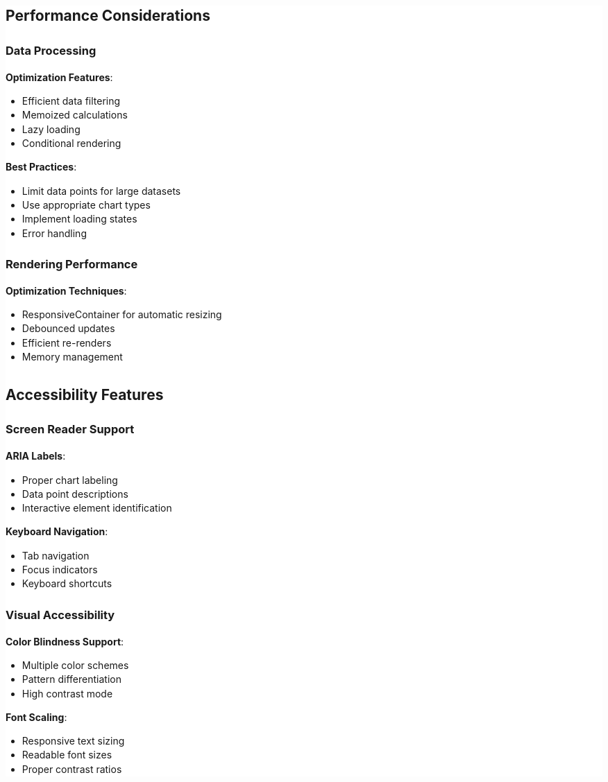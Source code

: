 ## Performance Considerations

### Data Processing

**Optimization Features**:

- Efficient data filtering
- Memoized calculations
- Lazy loading
- Conditional rendering

**Best Practices**:

- Limit data points for large datasets
- Use appropriate chart types
- Implement loading states
- Error handling

### Rendering Performance

**Optimization Techniques**:

- ResponsiveContainer for automatic resizing
- Debounced updates
- Efficient re-renders
- Memory management

## Accessibility Features

### Screen Reader Support

**ARIA Labels**:

- Proper chart labeling
- Data point descriptions
- Interactive element identification

**Keyboard Navigation**:

- Tab navigation
- Focus indicators
- Keyboard shortcuts

### Visual Accessibility

**Color Blindness Support**:

- Multiple color schemes
- Pattern differentiation
- High contrast mode

**Font Scaling**:

- Responsive text sizing
- Readable font sizes
- Proper contrast ratios
